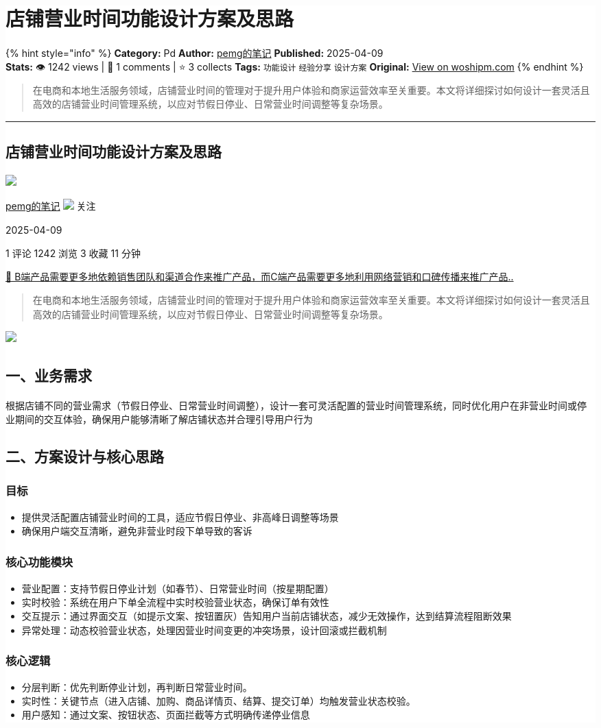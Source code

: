 # 店铺营业时间功能设计方案及思路
{% hint style="info" %}
**Category:** Pd
**Author:** [pemg的笔记](https://www.woshipm.com/u/73701)
**Published:** 2025-04-09  
**Stats:** 👁️ 1242 views | 💬 1 comments | ⭐ 3 collects
**Tags:** `功能设计` `经验分享` `设计方案`
**Original:** [View on woshipm.com](https://www.woshipm.com/pd/6201365.html)
{% endhint %}
> 在电商和本地生活服务领域，店铺营业时间的管理对于提升用户体验和商家运营效率至关重要。本文将详细探讨如何设计一套灵活且高效的店铺营业时间管理系统，以应对节假日停业、日常营业时间调整等复杂场景。

---

## 店铺营业时间功能设计方案及思路

[![](https://static.woshipm.com/view/woshipm_api_def_20250403120201_9633.jpg?imageView2/1/w/72/h/72/q/100)](https://www.woshipm.com/u/73701)

[pemg的笔记](https://www.woshipm.com/u/73701) ![](https://static.woshipm.com/tag/1101_1@2x.png) 关注

2025-04-09

1 评论 1242 浏览 3 收藏 11 分钟

[🔗 B端产品需要更多地依赖销售团队和渠道合作来推广产品，而C端产品需要更多地利用网络营销和口碑传播来推广产品..](https://ke.qidianla.com/courses/bcpm)

> 在电商和本地生活服务领域，店铺营业时间的管理对于提升用户体验和商家运营效率至关重要。本文将详细探讨如何设计一套灵活且高效的店铺营业时间管理系统，以应对节假日停业、日常营业时间调整等复杂场景。

![](https://image.woshipm.com/2023/09/26/150bae48-5c65-11ee-b266-00163e142b65.jpg)

## 一、业务需求

根据店铺不同的营业需求（节假日停业、日常营业时间调整），设计一套可灵活配置的营业时间管理系统，同时优化用户在非营业时间或停业期间的交互体验，确保用户能够清晰了解店铺状态并合理引导用户行为

## 二、方案设计与核心思路

### 目标

*   提供灵活配置店铺营业时间的工具，适应节假日停业、非高峰日调整等场景
*   确保用户端交互清晰，避免非营业时段下单导致的客诉

### 核心功能模块

*   营业配置：支持节假日停业计划（如春节）、日常营业时间（按星期配置）
*   实时校验：系统在用户下单全流程中实时校验营业状态，确保订单有效性
*   交互提示：通过界面交互（如提示文案、按钮置灰）告知用户当前店铺状态，减少无效操作，达到结算流程阻断效果
*   异常处理：动态校验营业状态，处理因营业时间变更的冲突场景，设计回滚或拦截机制

### 核心逻辑

*   分层判断：优先判断停业计划，再判断日常营业时间。
*   实时性：关键节点（进入店铺、加购、商品详情页、结算、提交订单）均触发营业状态校验。
*   用户感知：通过文案、按钮状态、页面拦截等方式明确传递停业信息
